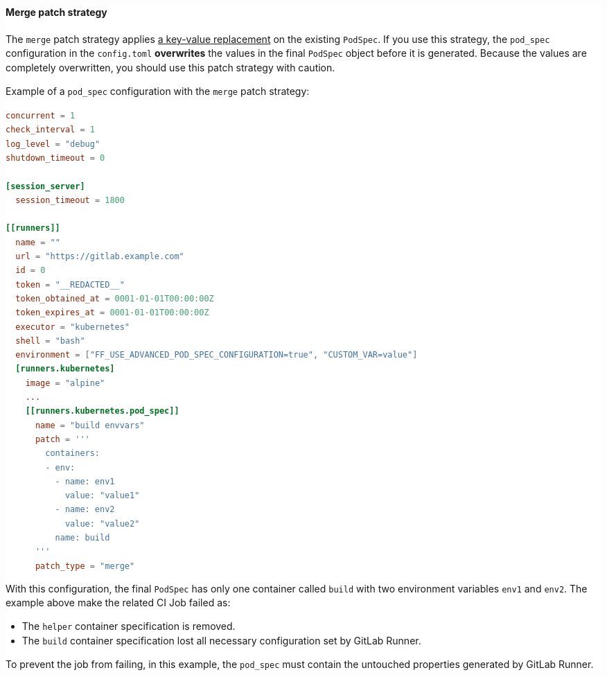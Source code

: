 #### Merge patch strategy

The `merge` patch strategy applies [a key-value replacement](https://datatracker.ietf.org/doc/html/rfc7386) on the existing `PodSpec`.
If you use this strategy, the `pod_spec` configuration in the `config.toml` **overwrites** the values in the final `PodSpec`
object before it is generated. Because the values are completely overwritten, you should use this patch strategy with caution.

Example of a `pod_spec` configuration with the `merge` patch strategy:

```toml
concurrent = 1
check_interval = 1
log_level = "debug"
shutdown_timeout = 0

[session_server]
  session_timeout = 1800

[[runners]]
  name = ""
  url = "https://gitlab.example.com"
  id = 0
  token = "__REDACTED__"
  token_obtained_at = 0001-01-01T00:00:00Z
  token_expires_at = 0001-01-01T00:00:00Z
  executor = "kubernetes"
  shell = "bash"
  environment = ["FF_USE_ADVANCED_POD_SPEC_CONFIGURATION=true", "CUSTOM_VAR=value"]
  [runners.kubernetes]
    image = "alpine"
    ...
    [[runners.kubernetes.pod_spec]]
      name = "build envvars"
      patch = '''
        containers:
        - env:
          - name: env1
            value: "value1"
          - name: env2
            value: "value2"
          name: build
      '''
      patch_type = "merge"
```

With this configuration, the final `PodSpec` has only one container called `build` with two environment variables `env1` and `env2`. The example above make the related CI Job failed as:

- The `helper` container specification is removed.
- The `build` container specification lost all necessary configuration set by GitLab Runner.

To prevent the job from failing, in this example, the `pod_spec` must contain the untouched properties generated by GitLab Runner.
